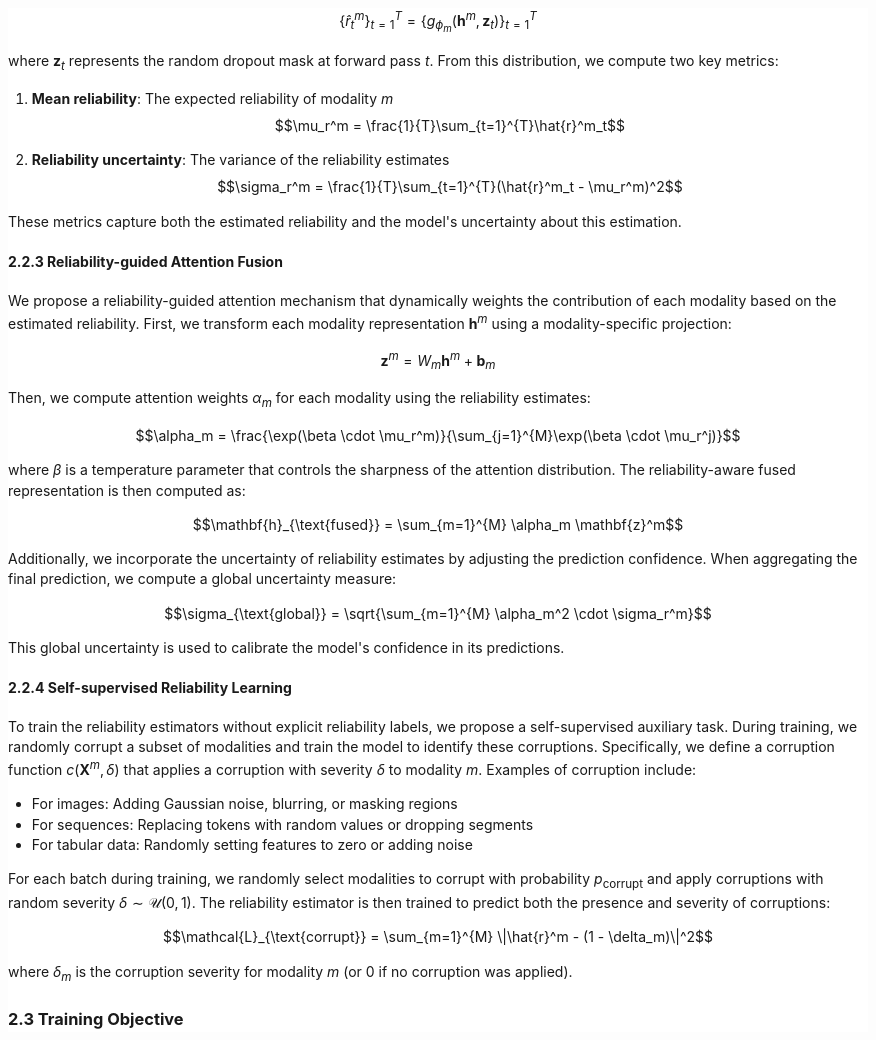 $$\{\hat{r}^m_t\}_{t=1}^T = \{g_{\phi_m}(\mathbf{h}^m, \mathbf{z}_t)\}_{t=1}^T$$

where $\mathbf{z}_t$ represents the random dropout mask at forward pass $t$. From this distribution, we compute two key metrics:

1. **Mean reliability**: The expected reliability of modality $m$
   $$\mu_r^m = \frac{1}{T}\sum_{t=1}^{T}\hat{r}^m_t$$

2. **Reliability uncertainty**: The variance of the reliability estimates
   $$\sigma_r^m = \frac{1}{T}\sum_{t=1}^{T}(\hat{r}^m_t - \mu_r^m)^2$$

These metrics capture both the estimated reliability and the model's uncertainty about this estimation.

#### 2.2.3 Reliability-guided Attention Fusion

We propose a reliability-guided attention mechanism that dynamically weights the contribution of each modality based on the estimated reliability. First, we transform each modality representation $\mathbf{h}^m$ using a modality-specific projection:

$$\mathbf{z}^m = W_m\mathbf{h}^m + \mathbf{b}_m$$

Then, we compute attention weights $\alpha_m$ for each modality using the reliability estimates:

$$\alpha_m = \frac{\exp(\beta \cdot \mu_r^m)}{\sum_{j=1}^{M}\exp(\beta \cdot \mu_r^j)}$$

where $\beta$ is a temperature parameter that controls the sharpness of the attention distribution. The reliability-aware fused representation is then computed as:

$$\mathbf{h}_{\text{fused}} = \sum_{m=1}^{M} \alpha_m \mathbf{z}^m$$

Additionally, we incorporate the uncertainty of reliability estimates by adjusting the prediction confidence. When aggregating the final prediction, we compute a global uncertainty measure:

$$\sigma_{\text{global}} = \sqrt{\sum_{m=1}^{M} \alpha_m^2 \cdot \sigma_r^m}$$

This global uncertainty is used to calibrate the model's confidence in its predictions.

#### 2.2.4 Self-supervised Reliability Learning

To train the reliability estimators without explicit reliability labels, we propose a self-supervised auxiliary task. During training, we randomly corrupt a subset of modalities and train the model to identify these corruptions. Specifically, we define a corruption function $c(\mathbf{X}^m, \delta)$ that applies a corruption with severity $\delta$ to modality $m$. Examples of corruption include:

- For images: Adding Gaussian noise, blurring, or masking regions
- For sequences: Replacing tokens with random values or dropping segments
- For tabular data: Randomly setting features to zero or adding noise

For each batch during training, we randomly select modalities to corrupt with probability $p_{\text{corrupt}}$ and apply corruptions with random severity $\delta \sim \mathcal{U}(0,1)$. The reliability estimator is then trained to predict both the presence and severity of corruptions:

$$\mathcal{L}_{\text{corrupt}} = \sum_{m=1}^{M} \|\hat{r}^m - (1 - \delta_m)\|^2$$

where $\delta_m$ is the corruption severity for modality $m$ (or 0 if no corruption was applied).

### 2.3 Training Objective
